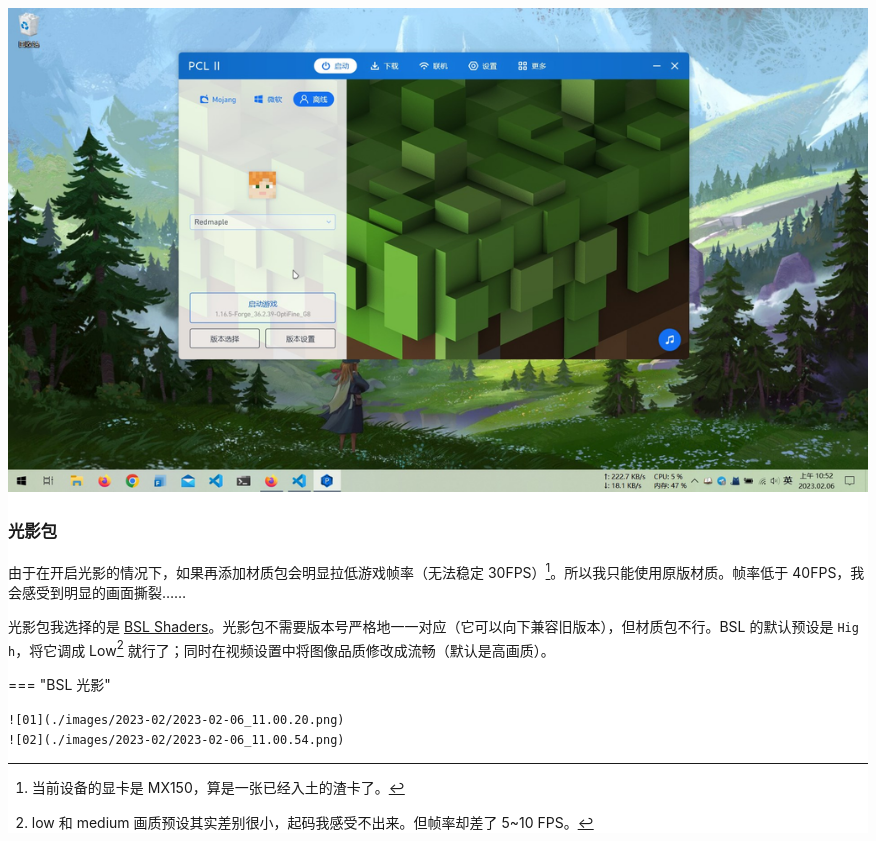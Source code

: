 ![pcl2](./images/2023-02/PCL2.jpg)

### 光影包

由于在开启光影的情况下，如果再添加材质包会明显拉低游戏帧率（无法稳定 30FPS）[^m4]。所以我只能使用原版材质。帧率低于 40FPS，我会感受到明显的画面撕裂……

[^m4]: 当前设备的显卡是 MX150，算是一张已经入土的渣卡了。

光影包我选择的是 [BSL Shaders]。光影包不需要版本号严格地一一对应（它可以向下兼容旧版本），但材质包不行。BSL 的默认预设是 `High`，将它调成 Low[^m5] 就行了；同时在视频设置中将图像品质修改成流畅（默认是高画质）。

[^m5]: low 和 medium 画质预设其实差别很小，起码我感受不出来。但帧率却差了 5~10 FPS。

[BSL Shaders]: https://bitslablab.com/bslshaders/

=== "BSL 光影"

    ![01](./images/2023-02/2023-02-06_11.00.20.png)
    ![02](./images/2023-02/2023-02-06_11.00.54.png)


[词库]: https://pinyin.sogou.com/dict/
[维护情况]: https://en.wikipedia.org/wiki/Java_version_history
[^m1]: [Tutorials/Update Java](https://minecraft.fandom.com/wiki/Tutorials/Update_Java#Why_update?)
[^m2]: Minecraft 1.16.5 在 openJDK 17 上无法运行。
[^m3]: 据说 minecraft 1.16.5 是在 Java 8 开发，但测试环境是 Java 11。
[Zulu OpenJDK]: https://www.azul.com/downloads/?package=jdk
[jdk]: https://adoptium.net/
[cve]: https://neilmadden.blog/2022/04/19/psychic-signatures-in-java/
[HMCL]: https://github.com/huanghongxun/HMCL
[PCL2]: https://github.com/Hex-Dragon/PCL2
[Mod]: https://beta.curseforge.com/minecraft/search?index=1&gameId=432&pageSize=20&classId=6&sortType=2&gameVersion=1.16.5
[数据包]: https://minecraft.fandom.com/wiki/Data_pack
[Forge]: https://files.minecraftforge.net/net/minecraftforge/forge/
[OptFine]: https://optifine.net/home
[fabric]: https://fabricmc.net/use/
[Iris Shaders]: https://irisshaders.net/index.html
[Sodium]: https://www.curseforge.com/minecraft/mc-mods/sodium
[^m6]: Sodium 是 Iris 的前置 mod。
[Mindustry]: https://mindustrygame.github.io/
[steam]: https://store.steampowered.com/app/1127400/Mindustry/
[^m-2]: 游戏本体与依赖的 Java runtime environment 是便携的，但是存档仍然保存在用户文档文件夹之中。
[^jdk3]: 它同样是基于 Java 开发的游戏。
[download.freemdict.com]: https://downloads.freemdict.com/Recommend/
[简明英汉字典增强版]: http://github.com/skywind3000/ECDICT
[^n1]: [衬线体 - Wikipedia](https://zh.wikipedia.org/wiki/%E8%A1%AC%E7%BA%BF%E4%BD%93)
[^gh1]: [Raising the bar for software security: GitHub 2FA begins March 13](https://github.blog/2023-03-09-raising-the-bar-for-software-security-github-2fa-begins-march-13/)
[^gh2]: 2023 年 3 月 17 日
[KeePassXC]: https://keepassxc.org/